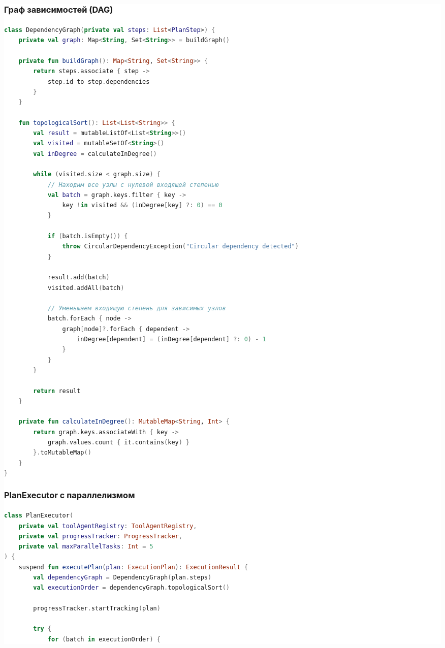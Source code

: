 ### Граф зависимостей (DAG)
```kotlin
class DependencyGraph(private val steps: List<PlanStep>) {
    private val graph: Map<String, Set<String>> = buildGraph()
    
    private fun buildGraph(): Map<String, Set<String>> {
        return steps.associate { step ->
            step.id to step.dependencies
        }
    }
    
    fun topologicalSort(): List<List<String>> {
        val result = mutableListOf<List<String>>()
        val visited = mutableSetOf<String>()
        val inDegree = calculateInDegree()
        
        while (visited.size < graph.size) {
            // Находим все узлы с нулевой входящей степенью
            val batch = graph.keys.filter { key ->
                key !in visited && (inDegree[key] ?: 0) == 0
            }
            
            if (batch.isEmpty()) {
                throw CircularDependencyException("Circular dependency detected")
            }
            
            result.add(batch)
            visited.addAll(batch)
            
            // Уменьшаем входящую степень для зависимых узлов
            batch.forEach { node ->
                graph[node]?.forEach { dependent ->
                    inDegree[dependent] = (inDegree[dependent] ?: 0) - 1
                }
            }
        }
        
        return result
    }
    
    private fun calculateInDegree(): MutableMap<String, Int> {
        return graph.keys.associateWith { key ->
            graph.values.count { it.contains(key) }
        }.toMutableMap()
    }
}
```

### PlanExecutor с параллелизмом
```kotlin
class PlanExecutor(
    private val toolAgentRegistry: ToolAgentRegistry,
    private val progressTracker: ProgressTracker,
    private val maxParallelTasks: Int = 5
) {
    suspend fun executePlan(plan: ExecutionPlan): ExecutionResult {
        val dependencyGraph = DependencyGraph(plan.steps)
        val executionOrder = dependencyGraph.topologicalSort()
        
        progressTracker.startTracking(plan)
        
        try {
            for (batch in executionOrder) {
```